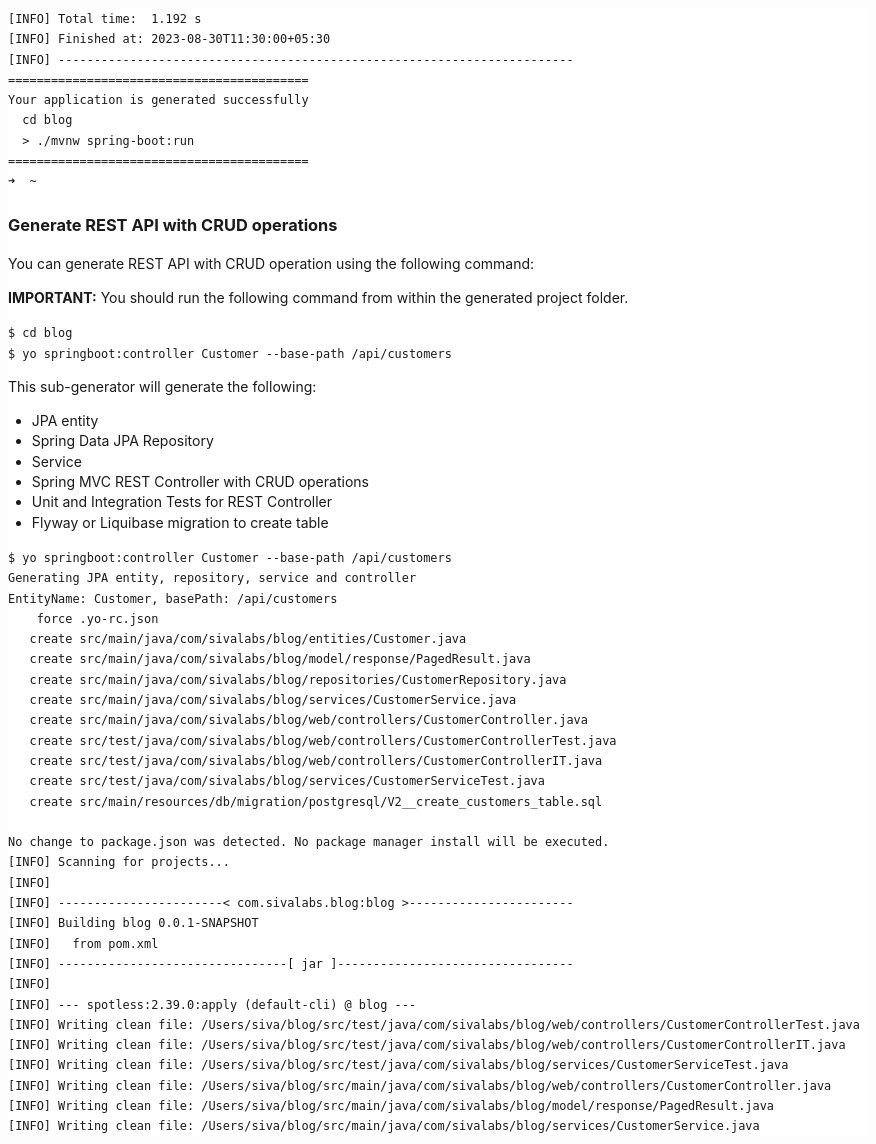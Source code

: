 ```shell
[INFO] Total time:  1.192 s
[INFO] Finished at: 2023-08-30T11:30:00+05:30
[INFO] ------------------------------------------------------------------------
==========================================
Your application is generated successfully
  cd blog
  > ./mvnw spring-boot:run
==========================================
➜  ~
```

### Generate REST API with CRUD operations
You can generate REST API with CRUD operation using the following command:

**IMPORTANT:** You should run the following command from within the generated project folder. 

```shell
$ cd blog
$ yo springboot:controller Customer --base-path /api/customers
```

This sub-generator will generate the following:

* JPA entity
* Spring Data JPA Repository
* Service
* Spring MVC REST Controller with CRUD operations
* Unit and Integration Tests for REST Controller
* Flyway or Liquibase migration to create table

```shell
$ yo springboot:controller Customer --base-path /api/customers
Generating JPA entity, repository, service and controller
EntityName: Customer, basePath: /api/customers
    force .yo-rc.json
   create src/main/java/com/sivalabs/blog/entities/Customer.java
   create src/main/java/com/sivalabs/blog/model/response/PagedResult.java
   create src/main/java/com/sivalabs/blog/repositories/CustomerRepository.java
   create src/main/java/com/sivalabs/blog/services/CustomerService.java
   create src/main/java/com/sivalabs/blog/web/controllers/CustomerController.java
   create src/test/java/com/sivalabs/blog/web/controllers/CustomerControllerTest.java
   create src/test/java/com/sivalabs/blog/web/controllers/CustomerControllerIT.java
   create src/test/java/com/sivalabs/blog/services/CustomerServiceTest.java
   create src/main/resources/db/migration/postgresql/V2__create_customers_table.sql

No change to package.json was detected. No package manager install will be executed.
[INFO] Scanning for projects...
[INFO]
[INFO] -----------------------< com.sivalabs.blog:blog >-----------------------
[INFO] Building blog 0.0.1-SNAPSHOT
[INFO]   from pom.xml
[INFO] --------------------------------[ jar ]---------------------------------
[INFO]
[INFO] --- spotless:2.39.0:apply (default-cli) @ blog ---
[INFO] Writing clean file: /Users/siva/blog/src/test/java/com/sivalabs/blog/web/controllers/CustomerControllerTest.java
[INFO] Writing clean file: /Users/siva/blog/src/test/java/com/sivalabs/blog/web/controllers/CustomerControllerIT.java
[INFO] Writing clean file: /Users/siva/blog/src/test/java/com/sivalabs/blog/services/CustomerServiceTest.java
[INFO] Writing clean file: /Users/siva/blog/src/main/java/com/sivalabs/blog/web/controllers/CustomerController.java
[INFO] Writing clean file: /Users/siva/blog/src/main/java/com/sivalabs/blog/model/response/PagedResult.java
[INFO] Writing clean file: /Users/siva/blog/src/main/java/com/sivalabs/blog/services/CustomerService.java
```